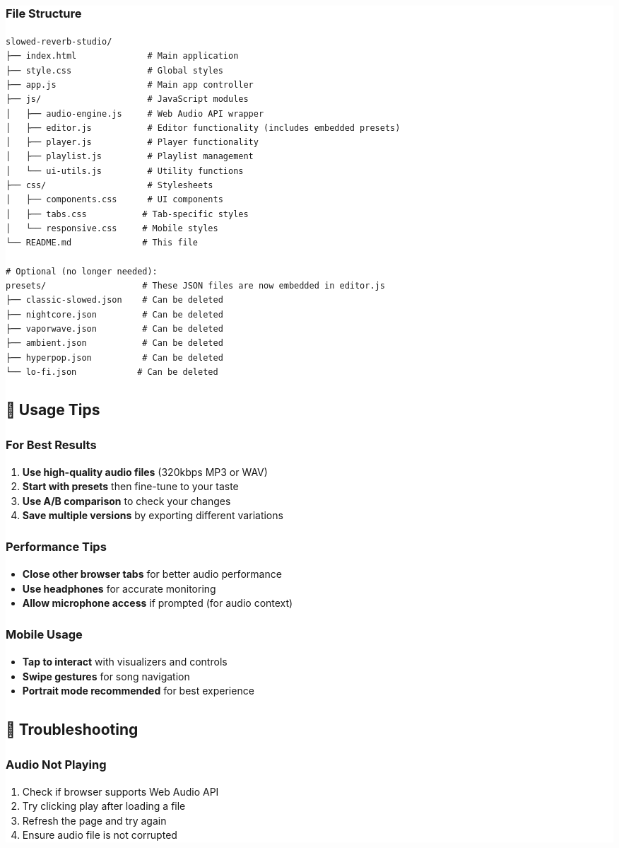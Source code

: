 ### File Structure
```
slowed-reverb-studio/
├── index.html              # Main application
├── style.css               # Global styles
├── app.js                  # Main app controller
├── js/                     # JavaScript modules
│   ├── audio-engine.js     # Web Audio API wrapper
│   ├── editor.js           # Editor functionality (includes embedded presets)
│   ├── player.js           # Player functionality
│   ├── playlist.js         # Playlist management
│   └── ui-utils.js         # Utility functions
├── css/                    # Stylesheets
│   ├── components.css      # UI components
│   ├── tabs.css           # Tab-specific styles
│   └── responsive.css     # Mobile styles
└── README.md              # This file

# Optional (no longer needed):
presets/                   # These JSON files are now embedded in editor.js
├── classic-slowed.json    # Can be deleted
├── nightcore.json         # Can be deleted  
├── vaporwave.json         # Can be deleted
├── ambient.json           # Can be deleted
├── hyperpop.json          # Can be deleted
└── lo-fi.json            # Can be deleted
```

## 🎯 Usage Tips

### For Best Results
1. **Use high-quality audio files** (320kbps MP3 or WAV)
2. **Start with presets** then fine-tune to your taste
3. **Use A/B comparison** to check your changes
4. **Save multiple versions** by exporting different variations

### Performance Tips
- **Close other browser tabs** for better audio performance
- **Use headphones** for accurate monitoring
- **Allow microphone access** if prompted (for audio context)

### Mobile Usage
- **Tap to interact** with visualizers and controls
- **Swipe gestures** for song navigation
- **Portrait mode recommended** for best experience

## 🐛 Troubleshooting

### Audio Not Playing
1. Check if browser supports Web Audio API
2. Try clicking play after loading a file
3. Refresh the page and try again
4. Ensure audio file is not corrupted
